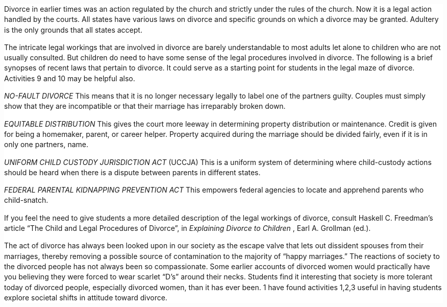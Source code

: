 <p>
Divorce in earlier times was an action regulated by the church and strictly under the rules of the church. Now it is a legal action handled by the courts. All states have various laws on divorce and specific grounds on which a divorce may be granted. Adultery is the only grounds that all states accept.
</p>
<p>
The intricate legal workings that are involved in divorce are barely understandable to most adults let alone to children who are not usually consulted. But children do need to have some sense of the legal procedures involved in divorce. The following is a brief synopses of recent laws that pertain to divorce. It could serve as a starting point for students in the legal maze of divorce. Activities 9 and 10 may be helpful also.
</p>
<p>
<i>
NO-FAULT DIVORCE
</i>
This means that it is no longer necessary legally to label one of the partners guilty. Couples must simply show that they are incompatible or that their marriage has irreparably broken down.
</p>
<p>
<i>
EQUITABLE DISTRIBUTION
</i>
This gives the court more leeway in determining property distribution or maintenance. Credit is given for being a homemaker, parent, or career helper. Property acquired during the marriage should be divided fairly, even if it is in only one partners, name.
</p>
<p>
<i>
UNIFORM CHILD CUSTODY JURISDICTION ACT
</i>
(UCCJA) This is a uniform system of determining where child-custody actions should be heard when there is a dispute between parents in different states.
</p>
<p>
<i>
FEDERAL PARENTAL KIDNAPPING PREVENTION ACT
</i>
This empowers federal agencies to locate and apprehend parents who child-snatch.
</p>
<p>
If you feel the need to give students a more detailed description of the legal workings of divorce, consult Haskell C. Freedman’s article “The Child and Legal Procedures of Divorce”, in
<i>
Explaining Divorce to Children
</i>
, Earl A. Grollman (ed.).
</p>
<p>
The act of divorce has always been looked upon in our society as the escape valve that lets out dissident spouses from their marriages, thereby removing a possible source of contamination to the majority of “happy marriages.” The reactions of society to the divorced people has not always been so compassionate. Some earlier accounts of divorced women would practically have you believing they were forced to wear scarlet “D’s” around their necks. Students find it interesting that society is more tolerant today of divorced people, especially divorced women, than it has ever been. 1 have found activities 1,2,3 useful in having students explore societal shifts in attitude toward divorce.
</p>
<p>